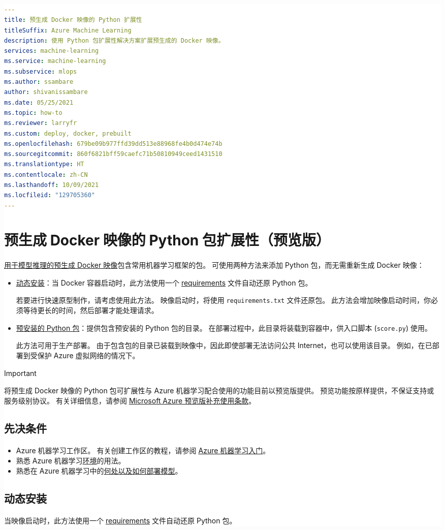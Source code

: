 ```yaml
---
title: 预生成 Docker 映像的 Python 扩展性
titleSuffix: Azure Machine Learning
description: 使用 Python 包扩展性解决方案扩展预生成的 Docker 映像。
services: machine-learning
ms.service: machine-learning
ms.subservice: mlops
ms.author: ssambare
author: shivanissambare
ms.date: 05/25/2021
ms.topic: how-to
ms.reviewer: larryfr
ms.custom: deploy, docker, prebuilt
ms.openlocfilehash: 679be09b977ffd39dd513e88968fe4b0d474e74b
ms.sourcegitcommit: 860f6821bff59caefc71b50810949ceed1431510
ms.translationtype: HT
ms.contentlocale: zh-CN
ms.lasthandoff: 10/09/2021
ms.locfileid: "129705360"
---
```

# <a name="python-package-extensibility-for-prebuilt-docker-images-preview"></a>预生成 Docker 映像的 Python 包扩展性（预览版）

[用于模型推理的预生成 Docker 映像](concept-prebuilt-docker-images-inference.md)包含常用机器学习框架的包。 可使用两种方法来添加 Python 包，而无需重新生成 Docker 映像：

* [动态安装](#dynamic)：当 Docker 容器启动时，此方法使用一个 [requirements](https://pip.pypa.io/en/stable/cli/pip_install/#requirements-file-format) 文件自动还原 Python 包。

    若要进行快速原型制作，请考虑使用此方法。 映像启动时，将使用 `requirements.txt` 文件还原包。 此方法会增加映像启动时间，你必须等待更长的时间，然后部署才能处理请求。

* [预安装的 Python 包](#preinstalled)：提供包含预安装的 Python 包的目录。 在部署过程中，此目录将装载到容器中，供入口脚本 (`score.py`) 使用。

    此方法可用于生产部署。 由于包含包的目录已装载到映像中，因此即使部署无法访问公共 Internet，也可以使用该目录。 例如，在已部署到受保护 Azure 虚拟网络的情况下。

> [!IMPORTANT]
> 将预生成 Docker 映像的 Python 包可扩展性与 Azure 机器学习配合使用的功能目前以预览版提供。 预览功能按原样提供，不保证支持或服务级别协议。 有关详细信息，请参阅 [Microsoft Azure 预览版补充使用条款](https://azure.microsoft.com/support/legal/preview-supplemental-terms/)。

## <a name="prerequisites"></a>先决条件

* Azure 机器学习工作区。 有关创建工作区的教程，请参阅 [Azure 机器学习入门](quickstart-create-resources.md)。
* 熟悉 Azure 机器学习[环境](how-to-use-environments.md)的用法。
* 熟悉在 Azure 机器学习中的[何处以及如何部署模型](how-to-deploy-and-where.md)。

<a id="dynamic"></a>

## <a name="dynamic-installation"></a>动态安装

当映像启动时，此方法使用一个 [requirements](https://pip.pypa.io/en/stable/cli/pip_install/#requirements-file-format) 文件自动还原 Python 包。
